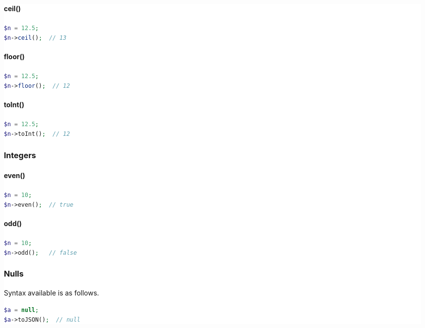 #### ceil()
```php
$n = 12.5;
$n->ceil();  // 13
```

#### floor()
```php
$n = 12.5;
$n->floor();  // 12
```

#### toInt()
```php
$n = 12.5;
$n->toInt();  // 12
```


###  Integers


#### even()
```php
$n = 10;
$n->even();  // true
```

#### odd()
```php
$n = 10;
$n->odd();   // false
```


### Nulls

Syntax available is as follows.

```php
$a = null;
$a->toJSON();  // null
```
